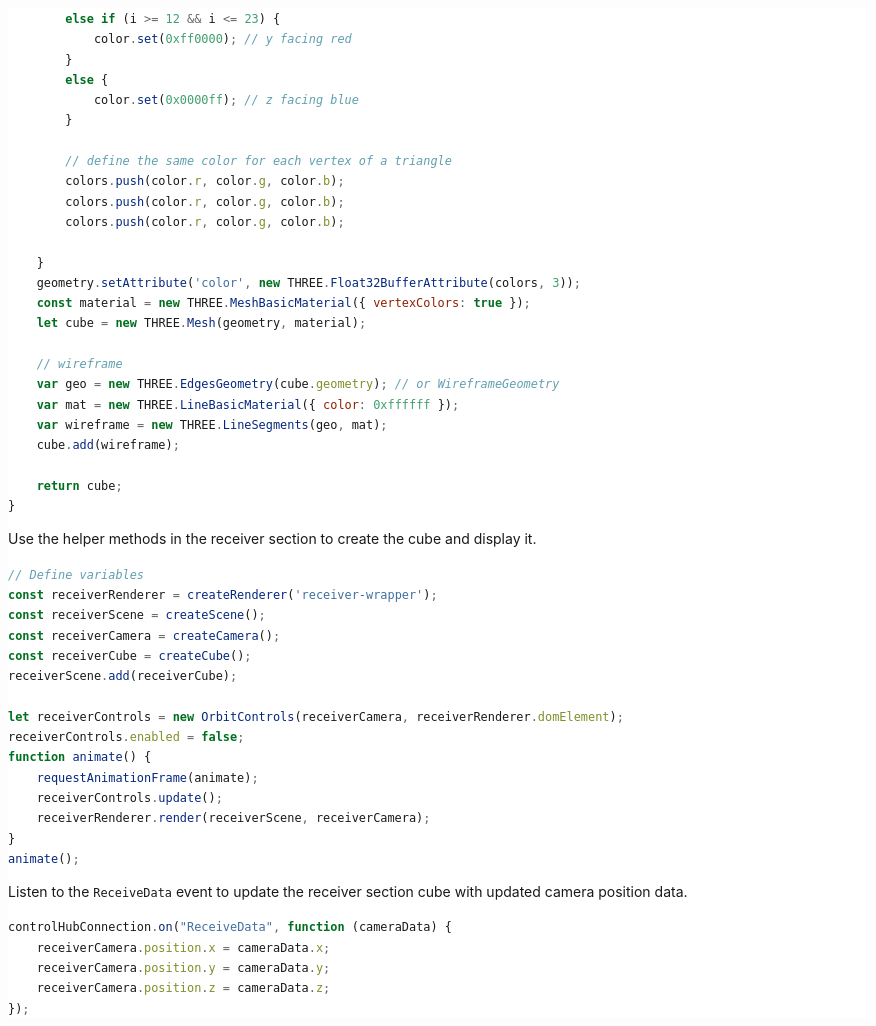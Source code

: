```javascript
        else if (i >= 12 && i <= 23) {
            color.set(0xff0000); // y facing red
        }
        else {
            color.set(0x0000ff); // z facing blue
        }

        // define the same color for each vertex of a triangle
        colors.push(color.r, color.g, color.b);
        colors.push(color.r, color.g, color.b);
        colors.push(color.r, color.g, color.b);

    }
    geometry.setAttribute('color', new THREE.Float32BufferAttribute(colors, 3));
    const material = new THREE.MeshBasicMaterial({ vertexColors: true });
    let cube = new THREE.Mesh(geometry, material);

    // wireframe
    var geo = new THREE.EdgesGeometry(cube.geometry); // or WireframeGeometry
    var mat = new THREE.LineBasicMaterial({ color: 0xffffff });
    var wireframe = new THREE.LineSegments(geo, mat);
    cube.add(wireframe);

    return cube;
}
```

Use the helper methods in the receiver section to create the cube and display it.

```javascript
// Define variables
const receiverRenderer = createRenderer('receiver-wrapper');
const receiverScene = createScene();
const receiverCamera = createCamera();
const receiverCube = createCube();
receiverScene.add(receiverCube);

let receiverControls = new OrbitControls(receiverCamera, receiverRenderer.domElement);
receiverControls.enabled = false;
function animate() {
    requestAnimationFrame(animate);
    receiverControls.update();
    receiverRenderer.render(receiverScene, receiverCamera);
}
animate();
```

Listen to the `ReceiveData` event to update the receiver section cube with updated camera position data.

```javascript
controlHubConnection.on("ReceiveData", function (cameraData) {
    receiverCamera.position.x = cameraData.x;
    receiverCamera.position.y = cameraData.y;
    receiverCamera.position.z = cameraData.z;
});
```
